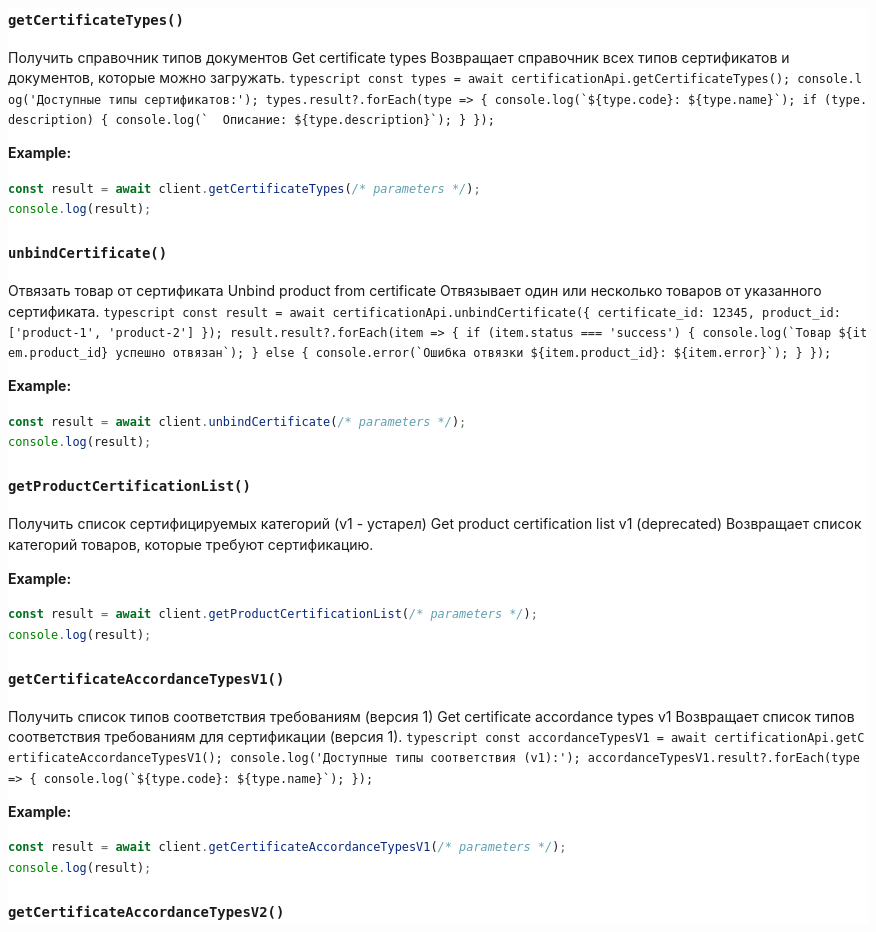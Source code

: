 ### `getCertificateTypes()`

Получить справочник типов документов Get certificate types Возвращает справочник всех типов сертификатов и документов, которые можно загружать. ```typescript const types = await certificationApi.getCertificateTypes(); console.log('Доступные типы сертификатов:'); types.result?.forEach(type => { console.log(`${type.code}: ${type.name}`); if (type.description) { console.log(`  Описание: ${type.description}`); } }); ```

**Example:**
```typescript
const result = await client.getCertificateTypes(/* parameters */);
console.log(result);
```

### `unbindCertificate()`

Отвязать товар от сертификата Unbind product from certificate Отвязывает один или несколько товаров от указанного сертификата. ```typescript const result = await certificationApi.unbindCertificate({ certificate_id: 12345, product_id: ['product-1', 'product-2'] }); result.result?.forEach(item => { if (item.status === 'success') { console.log(`Товар ${item.product_id} успешно отвязан`); } else { console.error(`Ошибка отвязки ${item.product_id}: ${item.error}`); } }); ```

**Example:**
```typescript
const result = await client.unbindCertificate(/* parameters */);
console.log(result);
```

### `getProductCertificationList()`

Получить список сертифицируемых категорий (v1 - устарел) Get product certification list v1 (deprecated) Возвращает список категорий товаров, которые требуют сертификацию.

**Example:**
```typescript
const result = await client.getProductCertificationList(/* parameters */);
console.log(result);
```

### `getCertificateAccordanceTypesV1()`

Получить список типов соответствия требованиям (версия 1) Get certificate accordance types v1 Возвращает список типов соответствия требованиям для сертификации (версия 1). ```typescript const accordanceTypesV1 = await certificationApi.getCertificateAccordanceTypesV1(); console.log('Доступные типы соответствия (v1):'); accordanceTypesV1.result?.forEach(type => { console.log(`${type.code}: ${type.name}`); }); ```

**Example:**
```typescript
const result = await client.getCertificateAccordanceTypesV1(/* parameters */);
console.log(result);
```

### `getCertificateAccordanceTypesV2()`
